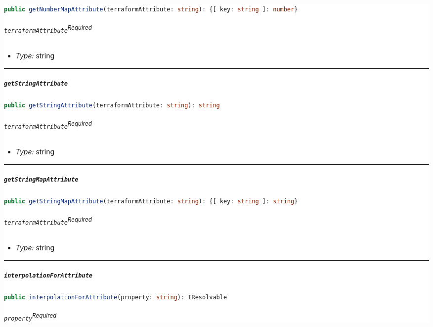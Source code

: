 ```typescript
public getNumberMapAttribute(terraformAttribute: string): {[ key: string ]: number}
```

###### `terraformAttribute`<sup>Required</sup> <a name="terraformAttribute" id="@cdktf/provider-newrelic.alertMutingRule.AlertMutingRuleConditionConditionsOutputReference.getNumberMapAttribute.parameter.terraformAttribute"></a>

- *Type:* string

---

##### `getStringAttribute` <a name="getStringAttribute" id="@cdktf/provider-newrelic.alertMutingRule.AlertMutingRuleConditionConditionsOutputReference.getStringAttribute"></a>

```typescript
public getStringAttribute(terraformAttribute: string): string
```

###### `terraformAttribute`<sup>Required</sup> <a name="terraformAttribute" id="@cdktf/provider-newrelic.alertMutingRule.AlertMutingRuleConditionConditionsOutputReference.getStringAttribute.parameter.terraformAttribute"></a>

- *Type:* string

---

##### `getStringMapAttribute` <a name="getStringMapAttribute" id="@cdktf/provider-newrelic.alertMutingRule.AlertMutingRuleConditionConditionsOutputReference.getStringMapAttribute"></a>

```typescript
public getStringMapAttribute(terraformAttribute: string): {[ key: string ]: string}
```

###### `terraformAttribute`<sup>Required</sup> <a name="terraformAttribute" id="@cdktf/provider-newrelic.alertMutingRule.AlertMutingRuleConditionConditionsOutputReference.getStringMapAttribute.parameter.terraformAttribute"></a>

- *Type:* string

---

##### `interpolationForAttribute` <a name="interpolationForAttribute" id="@cdktf/provider-newrelic.alertMutingRule.AlertMutingRuleConditionConditionsOutputReference.interpolationForAttribute"></a>

```typescript
public interpolationForAttribute(property: string): IResolvable
```

###### `property`<sup>Required</sup> <a name="property" id="@cdktf/provider-newrelic.alertMutingRule.AlertMutingRuleConditionConditionsOutputReference.interpolationForAttribute.parameter.property"></a>
